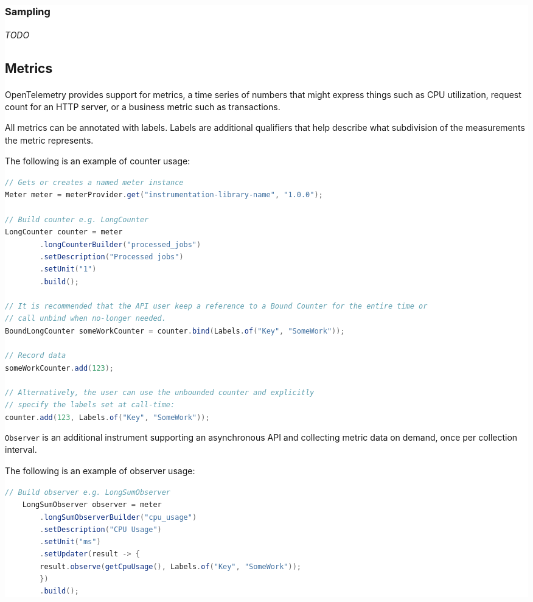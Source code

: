### Sampling

*TODO*

## Metrics

OpenTelemetry provides support for metrics, a time series of numbers that might
express things such as CPU utilization, request count for an HTTP server, or a
business metric such as transactions.

All metrics can be annotated with labels. Labels are additional qualifiers that help
describe what subdivision of the measurements the metric represents.

The following is an example of counter usage:

```java
// Gets or creates a named meter instance
Meter meter = meterProvider.get("instrumentation-library-name", "1.0.0");

// Build counter e.g. LongCounter 
LongCounter counter = meter
        .longCounterBuilder("processed_jobs")
        .setDescription("Processed jobs")
        .setUnit("1")
        .build();

// It is recommended that the API user keep a reference to a Bound Counter for the entire time or 
// call unbind when no-longer needed.
BoundLongCounter someWorkCounter = counter.bind(Labels.of("Key", "SomeWork"));

// Record data
someWorkCounter.add(123);

// Alternatively, the user can use the unbounded counter and explicitly
// specify the labels set at call-time:
counter.add(123, Labels.of("Key", "SomeWork"));
```

`Observer` is an additional instrument supporting an asynchronous API and
collecting metric data on demand, once per collection interval.

The following is an example of observer usage:

```java
// Build observer e.g. LongSumObserver
    LongSumObserver observer = meter
        .longSumObserverBuilder("cpu_usage")
        .setDescription("CPU Usage")
        .setUnit("ms")
        .setUpdater(result -> {
        result.observe(getCpuUsage(), Labels.of("Key", "SomeWork"));
        })
        .build();
```
